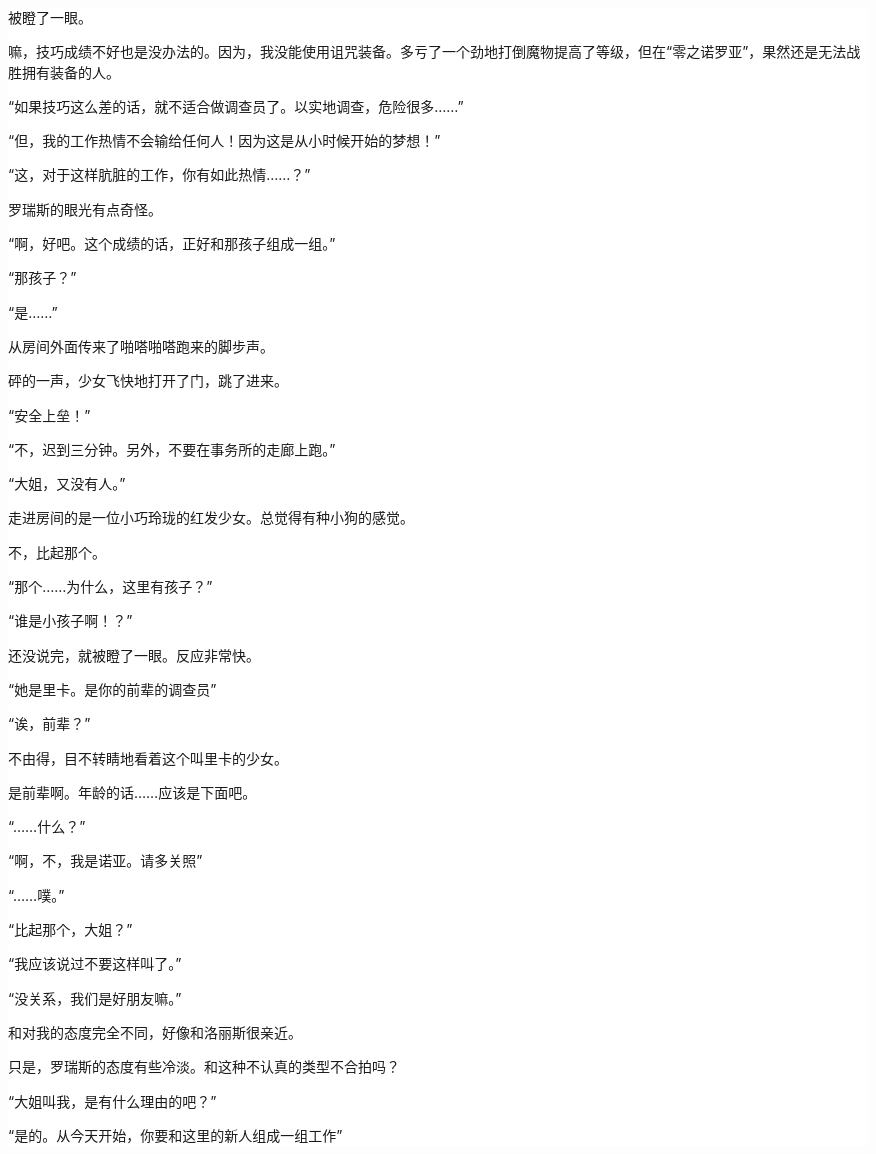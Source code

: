 被瞪了一眼。

嘛，技巧成绩不好也是没办法的。因为，我没能使用诅咒装备。多亏了一个劲地打倒魔物提高了等级，但在“零之诺罗亚”，果然还是无法战胜拥有装备的人。

“如果技巧这么差的话，就不适合做调查员了。以实地调查，危险很多……”

“但，我的工作热情不会输给任何人！因为这是从小时候开始的梦想！”

“这，对于这样肮脏的工作，你有如此热情……？”

罗瑞斯的眼光有点奇怪。

“啊，好吧。这个成绩的话，正好和那孩子组成一组。”

“那孩子？”

“是……”

从房间外面传来了啪嗒啪嗒跑来的脚步声。

砰的一声，少女飞快地打开了门，跳了进来。

“安全上垒！”

“不，迟到三分钟。另外，不要在事务所的走廊上跑。”

“大姐，又没有人。”

走进房间的是一位小巧玲珑的红发少女。总觉得有种小狗的感觉。

不，比起那个。

“那个……为什么，这里有孩子？”

“谁是小孩子啊！？”

还没说完，就被瞪了一眼。反应非常快。

“她是里卡。是你的前辈的调查员”

“诶，前辈？”

不由得，目不转睛地看着这个叫里卡的少女。

是前辈啊。年龄的话……应该是下面吧。

“……什么？”

“啊，不，我是诺亚。请多关照”

“……噗。”

“比起那个，大姐？”

“我应该说过不要这样叫了。”

“没关系，我们是好朋友嘛。”

和对我的态度完全不同，好像和洛丽斯很亲近。

只是，罗瑞斯的态度有些冷淡。和这种不认真的类型不合拍吗？

“大姐叫我，是有什么理由的吧？”

“是的。从今天开始，你要和这里的新人组成一组工作”
